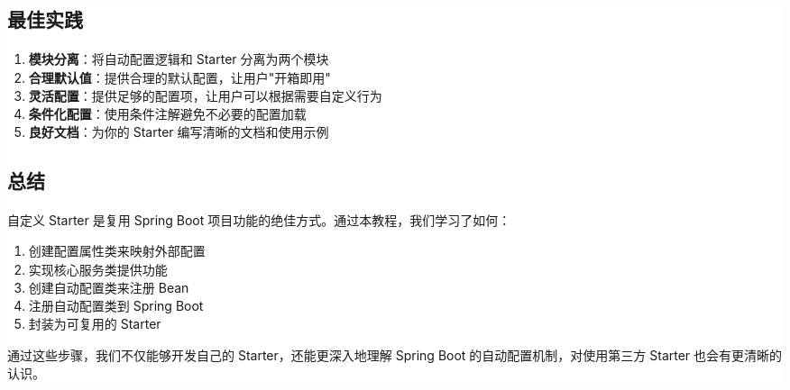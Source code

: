 ## 最佳实践

1. **模块分离**：将自动配置逻辑和 Starter 分离为两个模块
2. **合理默认值**：提供合理的默认配置，让用户"开箱即用"
3. **灵活配置**：提供足够的配置项，让用户可以根据需要自定义行为
4. **条件化配置**：使用条件注解避免不必要的配置加载
5. **良好文档**：为你的 Starter 编写清晰的文档和使用示例

## 总结

自定义 Starter 是复用 Spring Boot 项目功能的绝佳方式。通过本教程，我们学习了如何：

1. 创建配置属性类来映射外部配置
2. 实现核心服务类提供功能
3. 创建自动配置类来注册 Bean
4. 注册自动配置类到 Spring Boot
5. 封装为可复用的 Starter

通过这些步骤，我们不仅能够开发自己的 Starter，还能更深入地理解 Spring Boot 的自动配置机制，对使用第三方 Starter 也会有更清晰的认识。
